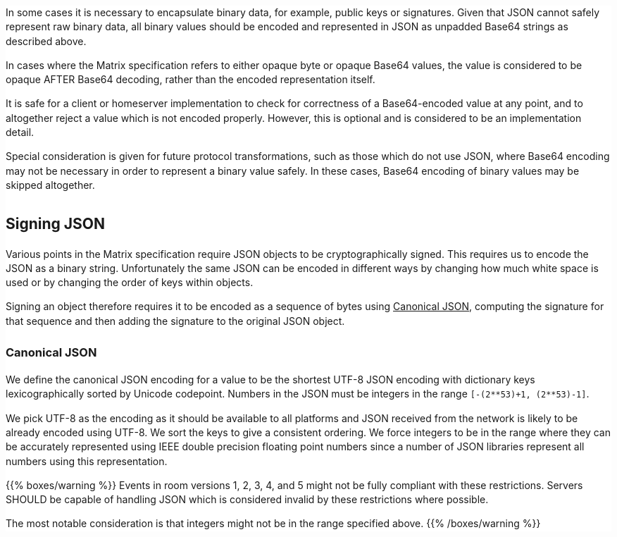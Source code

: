 In some cases it is necessary to encapsulate binary data, for example,
public keys or signatures. Given that JSON cannot safely represent raw
binary data, all binary values should be encoded and represented in
JSON as unpadded Base64 strings as described above.

In cases where the Matrix specification refers to either opaque byte
or opaque Base64 values, the value is considered to be opaque AFTER
Base64 decoding, rather than the encoded representation itself.

It is safe for a client or homeserver implementation to check for
correctness of a Base64-encoded value at any point, and to altogether
reject a value which is not encoded properly. However, this is optional
and is considered to be an implementation detail.

Special consideration is given for future protocol transformations,
such as those which do not use JSON, where Base64 encoding may not be
necessary in order to represent a binary value safely. In these cases,
Base64 encoding of binary values may be skipped altogether.

## Signing JSON

Various points in the Matrix specification require JSON objects to be
cryptographically signed. This requires us to encode the JSON as a
binary string. Unfortunately the same JSON can be encoded in different
ways by changing how much white space is used or by changing the order
of keys within objects.

Signing an object therefore requires it to be encoded as a sequence of
bytes using [Canonical JSON](#canonical-json), computing the signature
for that sequence and then adding the signature to the original JSON
object.

### Canonical JSON

We define the canonical JSON encoding for a value to be the shortest
UTF-8 JSON encoding with dictionary keys lexicographically sorted by
Unicode codepoint. Numbers in the JSON must be integers in the range
`[-(2**53)+1, (2**53)-1]`.

We pick UTF-8 as the encoding as it should be available to all platforms
and JSON received from the network is likely to be already encoded using
UTF-8. We sort the keys to give a consistent ordering. We force integers
to be in the range where they can be accurately represented using IEEE
double precision floating point numbers since a number of JSON libraries
represent all numbers using this representation.

{{% boxes/warning %}}
Events in room versions 1, 2, 3, 4, and 5 might not be fully compliant
with these restrictions. Servers SHOULD be capable of handling JSON
which is considered invalid by these restrictions where possible.

The most notable consideration is that integers might not be in the
range specified above.
{{% /boxes/warning %}}
